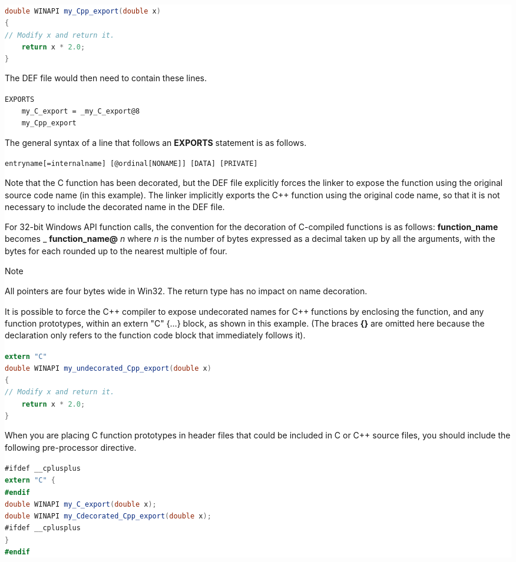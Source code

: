 ```cs
double WINAPI my_Cpp_export(double x)
{
// Modify x and return it.
    return x * 2.0;
}
```

The DEF file would then need to contain these lines.
  
```
EXPORTS
    my_C_export = _my_C_export@8
    my_Cpp_export
```

The general syntax of a line that follows an **EXPORTS** statement is as follows. 
  
```
entryname[=internalname] [@ordinal[NONAME]] [DATA] [PRIVATE]

```

Note that the C function has been decorated, but the DEF file explicitly forces the linker to expose the function using the original source code name (in this example). The linker implicitly exports the C++ function using the original code name, so that it is not necessary to include the decorated name in the DEF file.
  
For 32-bit Windows API function calls, the convention for the decoration of C-compiled functions is as follows: **function_name** becomes _ **function_name@** _n_ where  _n_ is the number of bytes expressed as a decimal taken up by all the arguments, with the bytes for each rounded up to the nearest multiple of four. 
  
> [!NOTE]
> All pointers are four bytes wide in Win32. The return type has no impact on name decoration. 
  
It is possible to force the C++ compiler to expose undecorated names for C++ functions by enclosing the function, and any function prototypes, within an extern "C" {…} block, as shown in this example. (The braces **{}** are omitted here because the declaration only refers to the function code block that immediately follows it). 
  
```cs
extern "C"
double WINAPI my_undecorated_Cpp_export(double x)
{
// Modify x and return it.
    return x * 2.0;
}

```

When you are placing C function prototypes in header files that could be included in C or C++ source files, you should include the following pre-processor directive.
  
```cs
#ifdef __cplusplus
extern "C" {
#endif
double WINAPI my_C_export(double x);
double WINAPI my_Cdecorated_Cpp_export(double x);
#ifdef __cplusplus
}
#endif
```

